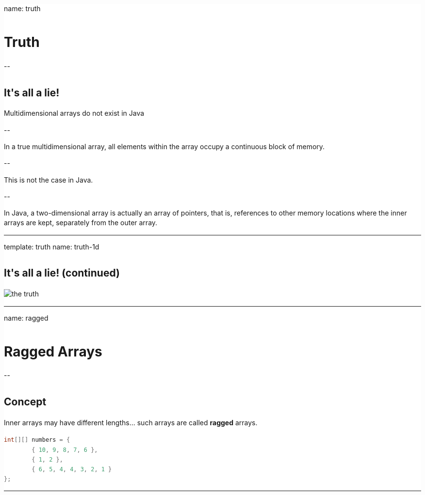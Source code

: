 
name: truth

# Truth

--

## It's all a lie!

Multidimensional arrays do not exist in Java

--

In a true multidimensional array, all elements within the array occupy a continuous block of memory.

--

This is not the case in Java.

--

In Java, a two-dimensional array is actually an array of pointers, that is, references to other memory locations where the inner arrays are kept, separately from the outer array.

---

template: truth
name: truth-1d

## It's all a lie! (continued)

![the truth](../files/arrays-multidimensional-truth.png)

---

name: ragged

# Ragged Arrays

--

## Concept

Inner arrays may have different lengths... such arrays are called **ragged** arrays.

```java
int[][] numbers = {
        { 10, 9, 8, 7, 6 },
        { 1, 2 },
        { 6, 5, 4, 4, 3, 2, 1 }
};
```

---